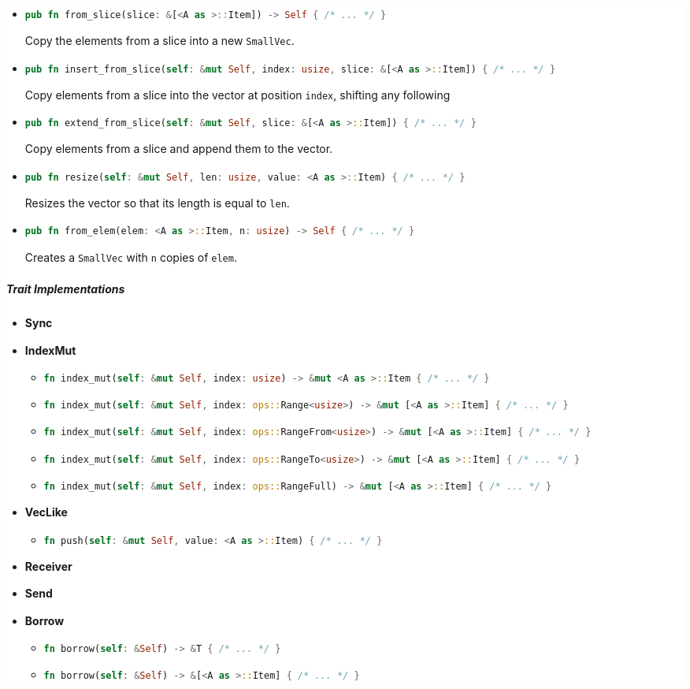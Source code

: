 - ```rust
  pub fn from_slice(slice: &[<A as >::Item]) -> Self { /* ... */ }
  ```
  Copy the elements from a slice into a new `SmallVec`.

- ```rust
  pub fn insert_from_slice(self: &mut Self, index: usize, slice: &[<A as >::Item]) { /* ... */ }
  ```
  Copy elements from a slice into the vector at position `index`, shifting any following

- ```rust
  pub fn extend_from_slice(self: &mut Self, slice: &[<A as >::Item]) { /* ... */ }
  ```
  Copy elements from a slice and append them to the vector.

- ```rust
  pub fn resize(self: &mut Self, len: usize, value: <A as >::Item) { /* ... */ }
  ```
  Resizes the vector so that its length is equal to `len`.

- ```rust
  pub fn from_elem(elem: <A as >::Item, n: usize) -> Self { /* ... */ }
  ```
  Creates a `SmallVec` with `n` copies of `elem`.

##### Trait Implementations

- **Sync**
- **IndexMut**
  - ```rust
    fn index_mut(self: &mut Self, index: usize) -> &mut <A as >::Item { /* ... */ }
    ```

  - ```rust
    fn index_mut(self: &mut Self, index: ops::Range<usize>) -> &mut [<A as >::Item] { /* ... */ }
    ```

  - ```rust
    fn index_mut(self: &mut Self, index: ops::RangeFrom<usize>) -> &mut [<A as >::Item] { /* ... */ }
    ```

  - ```rust
    fn index_mut(self: &mut Self, index: ops::RangeTo<usize>) -> &mut [<A as >::Item] { /* ... */ }
    ```

  - ```rust
    fn index_mut(self: &mut Self, index: ops::RangeFull) -> &mut [<A as >::Item] { /* ... */ }
    ```

- **VecLike**
  - ```rust
    fn push(self: &mut Self, value: <A as >::Item) { /* ... */ }
    ```

- **Receiver**
- **Send**
- **Borrow**
  - ```rust
    fn borrow(self: &Self) -> &T { /* ... */ }
    ```

  - ```rust
    fn borrow(self: &Self) -> &[<A as >::Item] { /* ... */ }
    ```
  ```

[1]: struct.SmallVec.html#method.drain
[1]: struct.SmallVec.html#method.into_iter